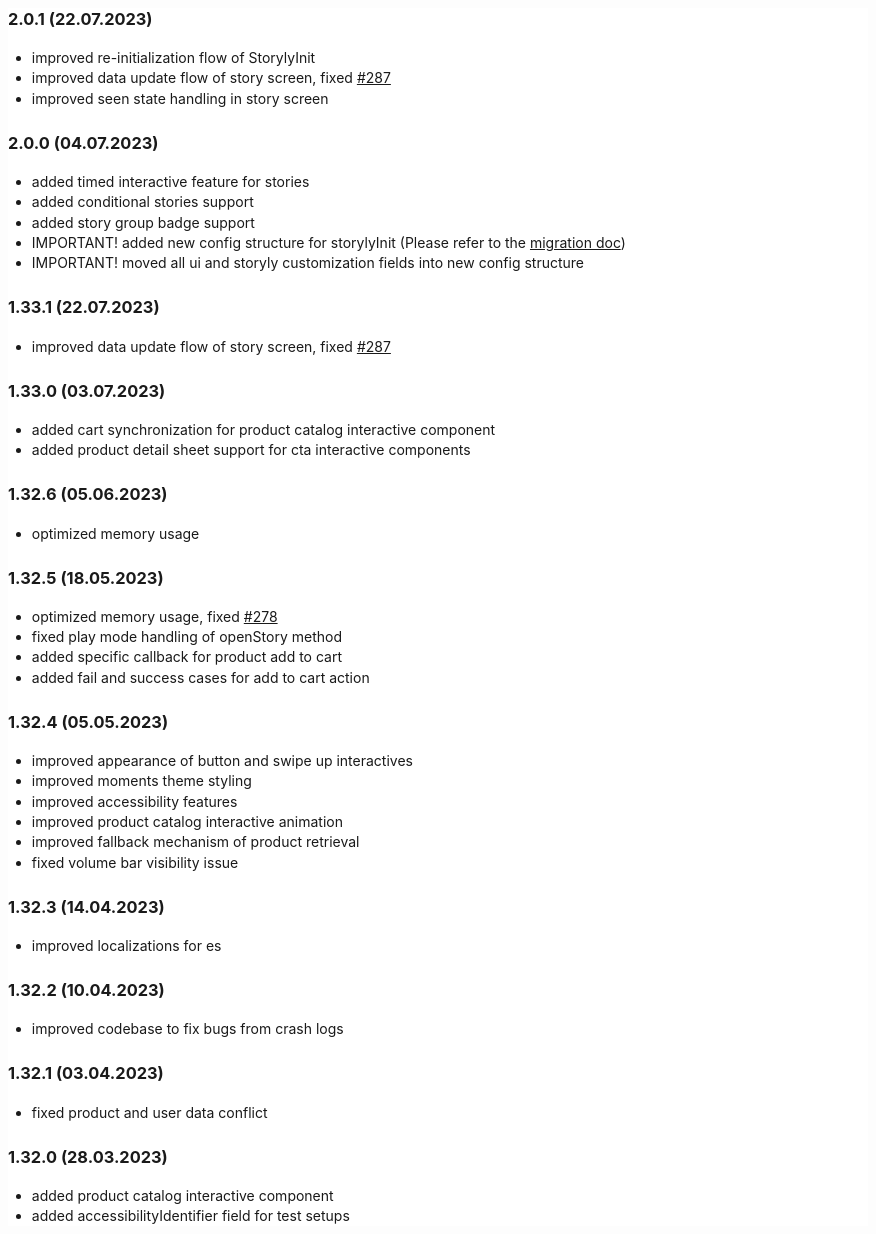 ### 2.0.1 (22.07.2023)
* improved re-initialization flow of StorylyInit
* improved data update flow of story screen, fixed [#287](https://github.com/Netvent/storyly-mobile/issues/287)
* improved seen state handling in story screen

### 2.0.0 (04.07.2023)
* added timed interactive feature for stories
* added conditional stories support
* added story group badge support
* IMPORTANT! added new config structure for storylyInit (Please refer to the [migration doc](https://docs.storyly.io/page/migrating-to-sdk-20))
* IMPORTANT! moved all ui and storyly customization fields into new config structure

### 1.33.1 (22.07.2023)
* improved data update flow of story screen, fixed [#287](https://github.com/Netvent/storyly-mobile/issues/287)
  
### 1.33.0 (03.07.2023)
* added cart synchronization for product catalog interactive component
* added product detail sheet support for cta interactive components

### 1.32.6 (05.06.2023)
* optimized memory usage
 
### 1.32.5 (18.05.2023)
* optimized memory usage, fixed [#278](https://github.com/Netvent/storyly-mobile/issues/278)
* fixed play mode handling of openStory method
* added specific callback for product add to cart
* added fail and success cases for add to cart action

### 1.32.4 (05.05.2023)
* improved appearance of button and swipe up interactives
* improved moments theme styling
* improved accessibility features
* improved product catalog interactive animation
* improved fallback mechanism of product retrieval
* fixed volume bar visibility issue

### 1.32.3 (14.04.2023)
* improved localizations for es

### 1.32.2 (10.04.2023)
* improved codebase to fix bugs from crash logs

### 1.32.1 (03.04.2023)
* fixed product and user data conflict

### 1.32.0 (28.03.2023)
* added product catalog interactive component
* added accessibilityIdentifier field for test setups
